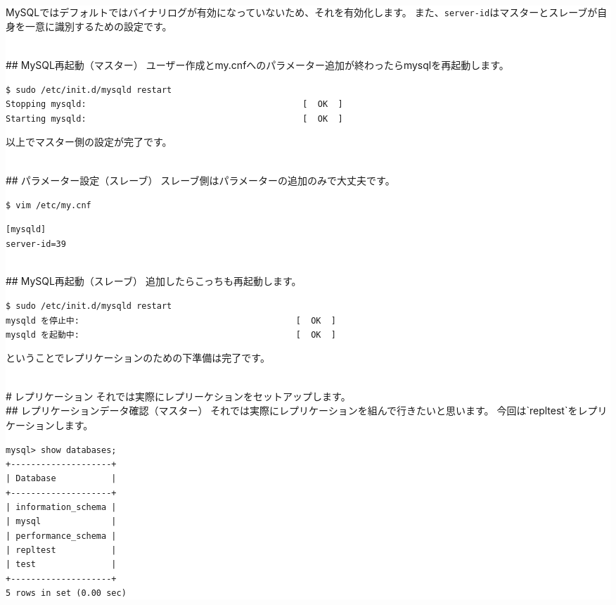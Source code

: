 MySQLではデフォルトではバイナリログが有効になっていないため、それを有効化します。
また、`server-id`はマスターとスレーブが自身を一意に識別するための設定です。


<br>
## MySQL再起動（マスター）
ユーザー作成とmy.cnfへのパラメーター追加が終わったらmysqlを再起動します。

```bash:mysql再起動
$ sudo /etc/init.d/mysqld restart
Stopping mysqld:                                           [  OK  ]
Starting mysqld:                                           [  OK  ]
```
以上でマスター側の設定が完了です。


<br>
## パラメーター設定（スレーブ）
スレーブ側はパラメーターの追加のみで大丈夫です。

```bash:my.cnf修正
$ vim /etc/my.cnf
```

```text:追加(my.cnf)
[mysqld]
server-id=39
```

<br>
## MySQL再起動（スレーブ）
追加したらこっちも再起動します。

```bash:mysql再起動
$ sudo /etc/init.d/mysqld restart
mysqld を停止中:                                           [  OK  ]
mysqld を起動中:                                           [  OK  ]
```
ということでレプリケーションのための下準備は完了です。


<br>
# レプリケーション
それでは実際にレプリーケションをセットアップします。

<br>
## レプリケーションデータ確認（マスター）
それでは実際にレプリケーションを組んで行きたいと思います。
今回は`repltest`をレプリケーションします。

```mysql:DB確認
mysql> show databases;
+--------------------+
| Database           |
+--------------------+
| information_schema |
| mysql              |
| performance_schema |
| repltest           |
| test               |
+--------------------+
5 rows in set (0.00 sec)
```
